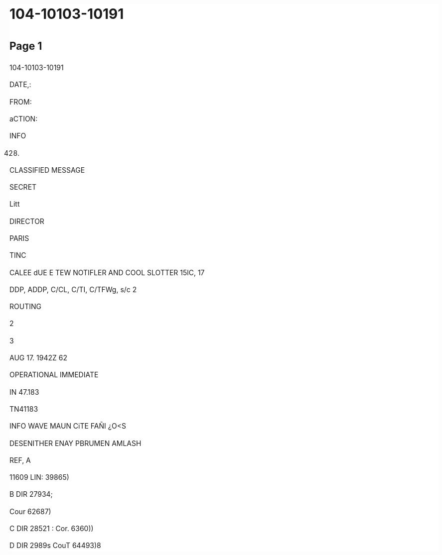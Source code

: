 # 104-10103-10191

## Page 1

104-10103-10191

DATE,:

FROM:

aCTION:

INFO

428.

CLASSIFIED MESSAGE

SECRET

Litt

DIRECTOR

PARIS

TINC

CALEE dUE E TEW NOTIFLER AND COOL SLOTTER 15lC, 17

DDP, ADDP, C/CL, C/TI, C/TFWg, s/c 2

ROUTING

2

3

AUG 17. 1942Z 62

OPERATIONAL IMMEDIATE

IN 47.183

TN41183

INFO WAVE MAUN CiTE FAÑI ¿O<S

DESENITHER ENAY PBRUMEN AMLASH

REF, A

11609 LIN: 39865)

B DIR 27934;

Cour 62687)

C DIR 28521 : Cor. 6360))

D DIR 2989s CouT 64493)8
